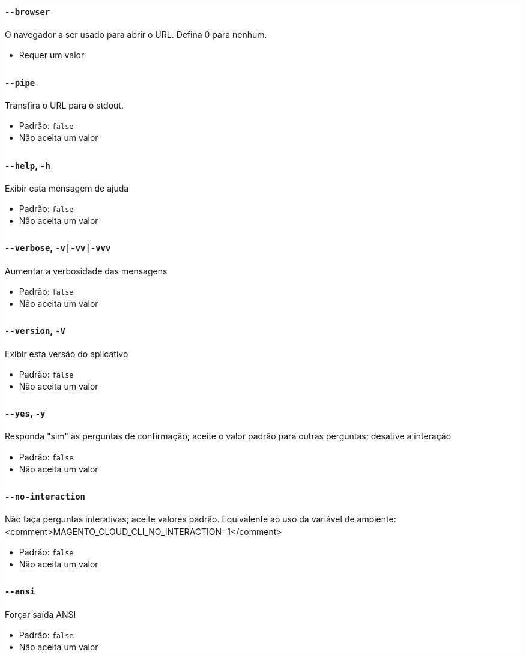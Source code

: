 ### `--browser`

O navegador a ser usado para abrir o URL. Defina 0 para nenhum.

- Requer um valor

### `--pipe`

Transfira o URL para o stdout.

- Padrão: `false`
- Não aceita um valor

### `--help`, `-h`

Exibir esta mensagem de ajuda

- Padrão: `false`
- Não aceita um valor

### `--verbose`, `-v|-vv|-vvv`

Aumentar a verbosidade das mensagens

- Padrão: `false`
- Não aceita um valor

### `--version`, `-V`

Exibir esta versão do aplicativo

- Padrão: `false`
- Não aceita um valor

### `--yes`, `-y`

Responda &quot;sim&quot; às perguntas de confirmação; aceite o valor padrão para outras perguntas; desative a interação

- Padrão: `false`
- Não aceita um valor

### `--no-interaction`

Não faça perguntas interativas; aceite valores padrão. Equivalente ao uso da variável de ambiente: &lt;comment>MAGENTO_CLOUD_CLI_NO_INTERACTION=1&lt;/comment>

- Padrão: `false`
- Não aceita um valor

### `--ansi`

Forçar saída ANSI

- Padrão: `false`
- Não aceita um valor

